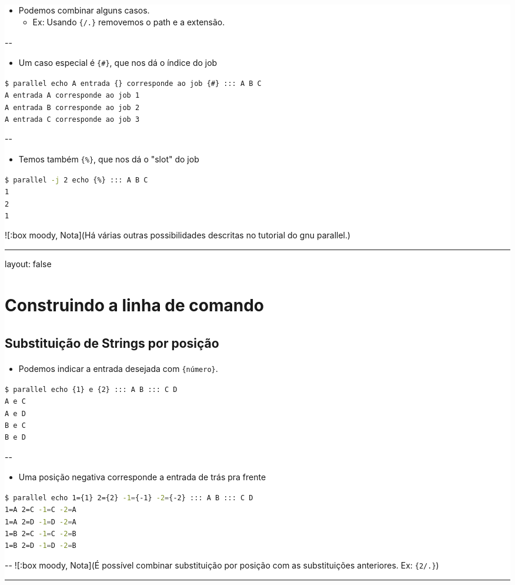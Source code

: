 - Podemos combinar alguns casos.
  - Ex: Usando `{/.}` removemos o path e a extensão.

--
- Um caso especial é `{#}`, que nos dá o índice do job

```sh
$ parallel echo A entrada {} corresponde ao job {#} ::: A B C
A entrada A corresponde ao job 1
A entrada B corresponde ao job 2
A entrada C corresponde ao job 3
```

--
- Temos também `{%}`, que nos dá o "slot" do job

```sh
$ parallel -j 2 echo {%} ::: A B C
1
2
1
```

![:box moody, Nota](Há várias outras possibilidades descritas no tutorial do gnu parallel.)

---
layout: false
# Construindo a linha de comando
## Substituição de Strings por posição

- Podemos indicar a entrada desejada com `{número}`.

```sh
$ parallel echo {1} e {2} ::: A B ::: C D
A e C
A e D
B e C
B e D
```

--
- Uma posição negativa corresponde a entrada de trás pra frente

```sh
$ parallel echo 1={1} 2={2} -1={-1} -2={-2} ::: A B ::: C D
1=A 2=C -1=C -2=A
1=A 2=D -1=D -2=A
1=B 2=C -1=C -2=B
1=B 2=D -1=D -2=B
```

--
![:box moody, Nota](É possível combinar substituição por posição com as substituições anteriores. Ex: `{2/.}`)

---